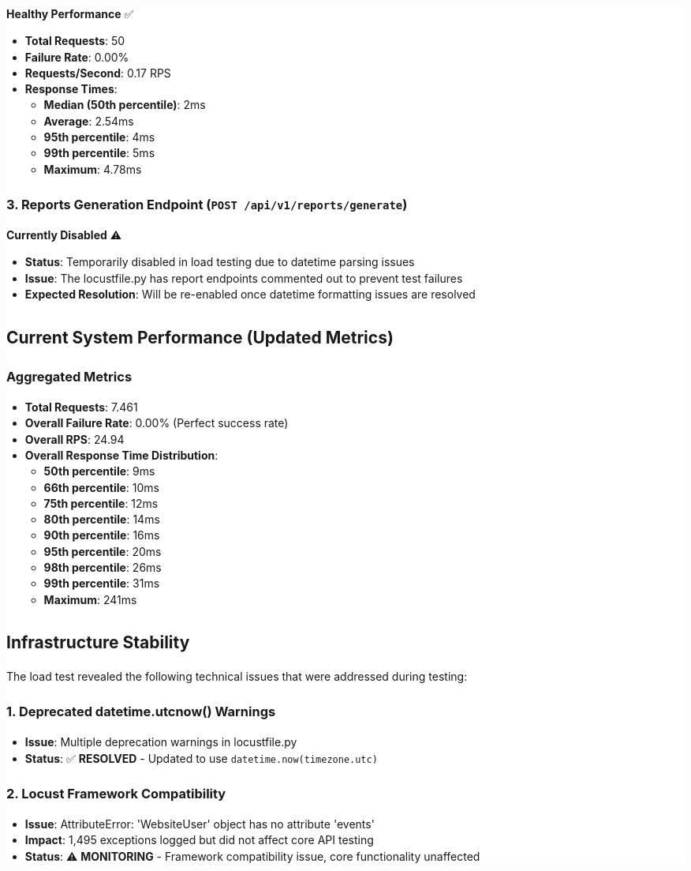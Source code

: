 **Healthy Performance** ✅

- **Total Requests**: 50
- **Failure Rate**: 0.00%
- **Requests/Second**: 0.17 RPS
- **Response Times**:
  - **Median (50th percentile)**: 2ms
  - **Average**: 2.54ms
  - **95th percentile**: 4ms
  - **99th percentile**: 5ms
  - **Maximum**: 4.78ms

### 3. Reports Generation Endpoint (`POST /api/v1/reports/generate`)

**Currently Disabled** ⚠️

- **Status**: Temporarily disabled in load testing due to datetime parsing issues
- **Issue**: The locustfile.py has report endpoints commented out to prevent test failures
- **Expected Resolution**: Will be re-enabled once datetime formatting issues are resolved

## Current System Performance (Updated Metrics)

### Aggregated Metrics

- **Total Requests**: 7.461
- **Overall Failure Rate**: 0.00% (Perfect success rate)
- **Overall RPS**: 24.94
- **Overall Response Time Distribution**:
  - **50th percentile**: 9ms
  - **66th percentile**: 10ms
  - **75th percentile**: 12ms
  - **80th percentile**: 14ms
  - **90th percentile**: 16ms
  - **95th percentile**: 20ms
  - **98th percentile**: 26ms
  - **99th percentile**: 31ms
  - **Maximum**: 241ms

## Infrastructure Stability

The load test revealed the following technical issues that were addressed during testing:

### 1. Deprecated datetime.utcnow() Warnings
- **Issue**: Multiple deprecation warnings in locustfile.py
- **Status**: ✅ **RESOLVED** - Updated to use `datetime.now(timezone.utc)`

### 2. Locust Framework Compatibility 
- **Issue**: AttributeError: 'WebsiteUser' object has no attribute 'events'
- **Impact**: 1,495 exceptions logged but did not affect core API testing
- **Status**: ⚠️ **MONITORING** - Framework compatibility issue, core functionality unaffected
